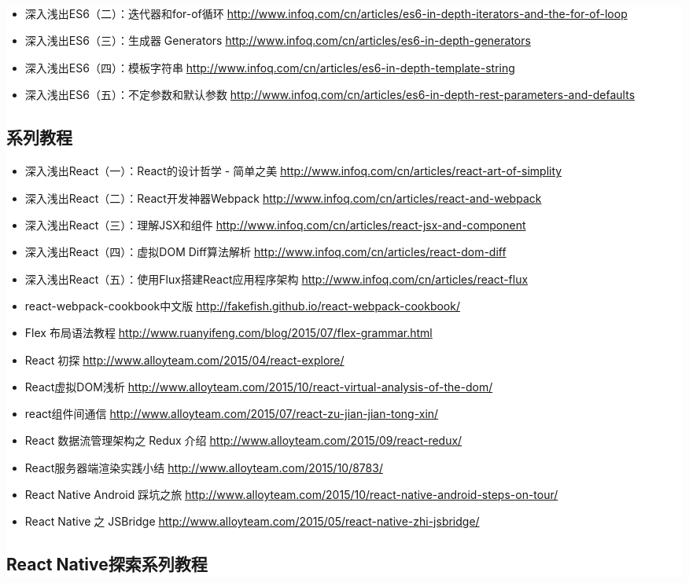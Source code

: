 * 深入浅出ES6（二）：迭代器和for-of循环
http://www.infoq.com/cn/articles/es6-in-depth-iterators-and-the-for-of-loop

* 深入浅出ES6（三）：生成器 Generators
http://www.infoq.com/cn/articles/es6-in-depth-generators

* 深入浅出ES6（四）：模板字符串
http://www.infoq.com/cn/articles/es6-in-depth-template-string

* 深入浅出ES6（五）：不定参数和默认参数
http://www.infoq.com/cn/articles/es6-in-depth-rest-parameters-and-defaults

## 系列教程

* 深入浅出React（一）：React的设计哲学 - 简单之美
http://www.infoq.com/cn/articles/react-art-of-simplity

* 深入浅出React（二）：React开发神器Webpack
http://www.infoq.com/cn/articles/react-and-webpack

* 深入浅出React（三）：理解JSX和组件
http://www.infoq.com/cn/articles/react-jsx-and-component

* 深入浅出React（四）：虚拟DOM Diff算法解析
http://www.infoq.com/cn/articles/react-dom-diff

* 深入浅出React（五）：使用Flux搭建React应用程序架构
http://www.infoq.com/cn/articles/react-flux

* react-webpack-cookbook中文版
http://fakefish.github.io/react-webpack-cookbook/

* Flex 布局语法教程
http://www.ruanyifeng.com/blog/2015/07/flex-grammar.html

* React 初探
http://www.alloyteam.com/2015/04/react-explore/
 
* React虚拟DOM浅析
http://www.alloyteam.com/2015/10/react-virtual-analysis-of-the-dom/
 
* react组件间通信
http://www.alloyteam.com/2015/07/react-zu-jian-jian-tong-xin/
 
* React 数据流管理架构之 Redux 介绍
http://www.alloyteam.com/2015/09/react-redux/
 
* React服务器端渲染实践小结
http://www.alloyteam.com/2015/10/8783/
 
* React Native Android 踩坑之旅
http://www.alloyteam.com/2015/10/react-native-android-steps-on-tour/
 
* React Native 之 JSBridge
http://www.alloyteam.com/2015/05/react-native-zhi-jsbridge/

## React Native探索系列教程
